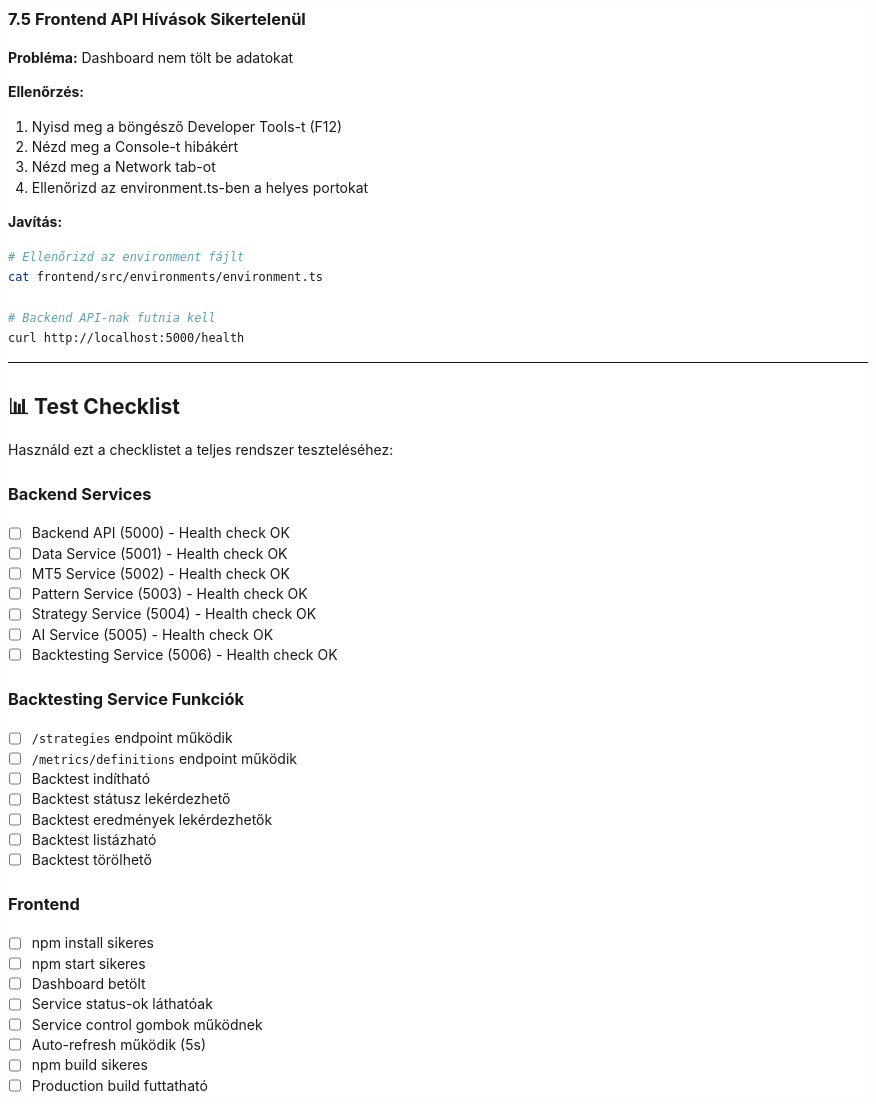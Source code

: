 ### 7.5 Frontend API Hívások Sikertelenül

**Probléma:** Dashboard nem tölt be adatokat

**Ellenőrzés:**
1. Nyisd meg a böngésző Developer Tools-t (F12)
2. Nézd meg a Console-t hibákért
3. Nézd meg a Network tab-ot
4. Ellenőrizd az environment.ts-ben a helyes portokat

**Javítás:**
```bash
# Ellenőrizd az environment fájlt
cat frontend/src/environments/environment.ts

# Backend API-nak futnia kell
curl http://localhost:5000/health
```

---

## 📊 Test Checklist

Használd ezt a checklistet a teljes rendszer teszteléséhez:

### Backend Services
- [ ] Backend API (5000) - Health check OK
- [ ] Data Service (5001) - Health check OK
- [ ] MT5 Service (5002) - Health check OK
- [ ] Pattern Service (5003) - Health check OK
- [ ] Strategy Service (5004) - Health check OK
- [ ] AI Service (5005) - Health check OK
- [ ] Backtesting Service (5006) - Health check OK

### Backtesting Service Funkciók
- [ ] `/strategies` endpoint működik
- [ ] `/metrics/definitions` endpoint működik
- [ ] Backtest indítható
- [ ] Backtest státusz lekérdezhető
- [ ] Backtest eredmények lekérdezhetők
- [ ] Backtest listázható
- [ ] Backtest törölhető

### Frontend
- [ ] npm install sikeres
- [ ] npm start sikeres
- [ ] Dashboard betölt
- [ ] Service status-ok láthatóak
- [ ] Service control gombok működnek
- [ ] Auto-refresh működik (5s)
- [ ] npm build sikeres
- [ ] Production build futtatható
